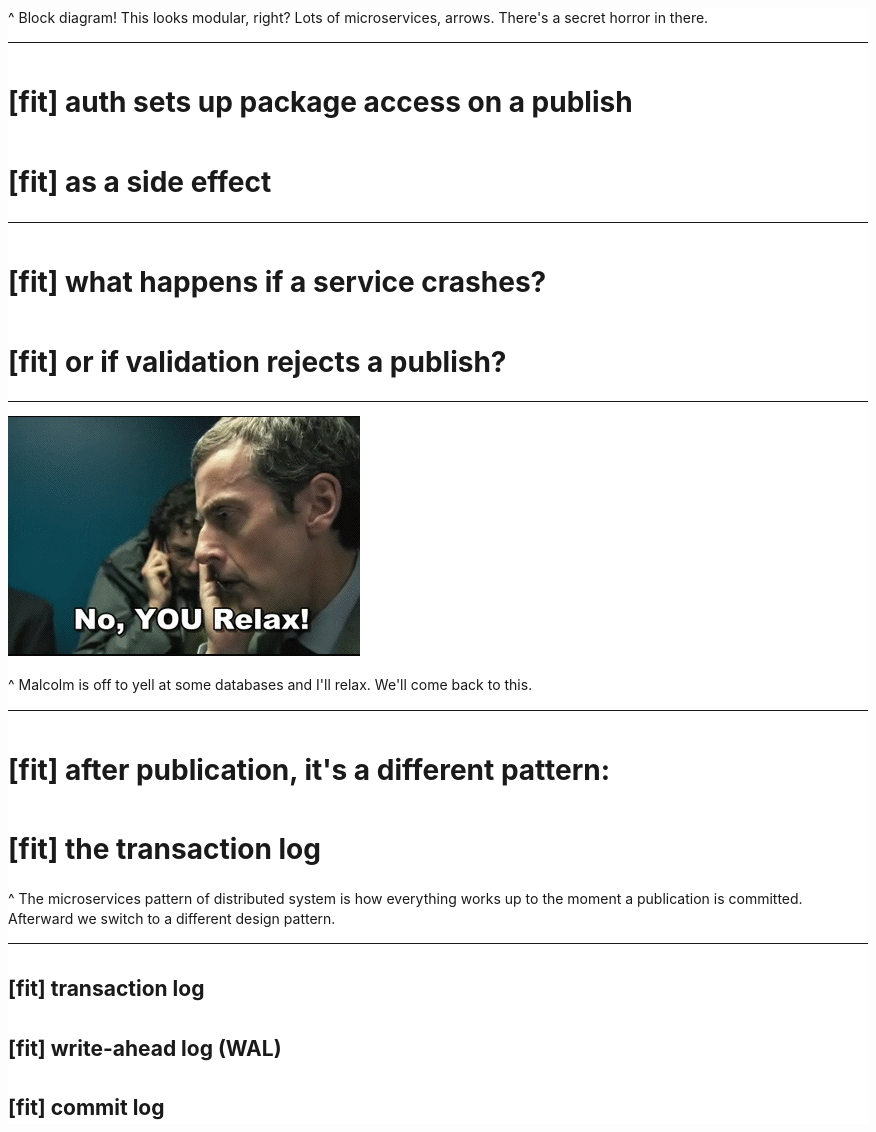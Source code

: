 ^ Block diagram! This looks modular, right? Lots of microservices, arrows. There's a secret horror in there.

---

# [fit] auth sets up package access on a publish
# [fit] as a __side effect__

---

# [fit] what happens if a service __crashes__?
# [fit] or if validation __rejects__ a publish?

---

![fit](images/relax.gif)

^ Malcolm is off to yell at some databases and I'll relax. We'll come back to this.

---

# [fit] after publication, it's a different pattern:
# [fit] the transaction __log__

^ The microservices pattern of distributed system is how everything works up to the moment a publication is committed. Afterward we switch to a different design pattern.

---

## [fit] transaction __log__
## [fit] write-ahead __log__ (WAL)
## [fit] commit __log__
